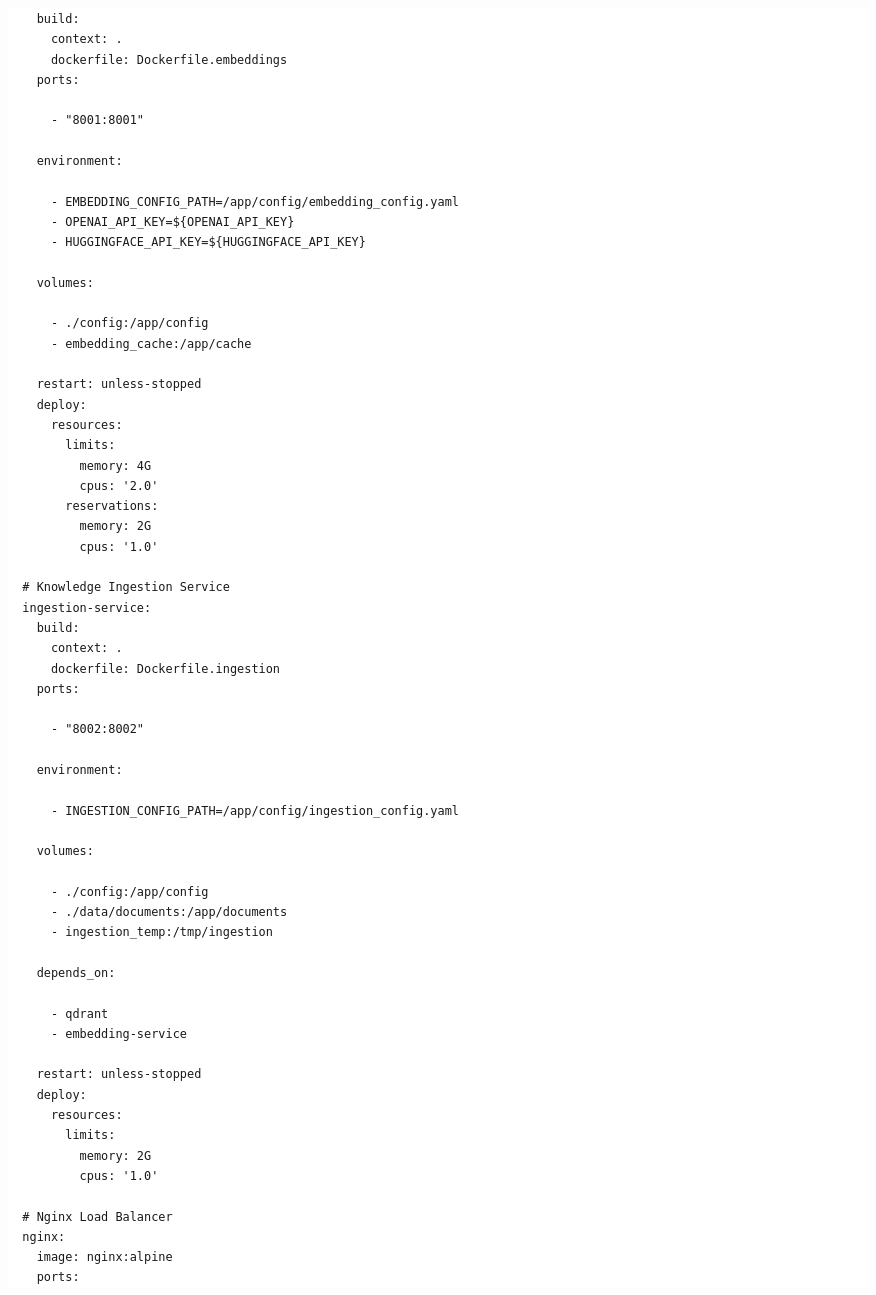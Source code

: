 ```mermaid
    build:
      context: .
      dockerfile: Dockerfile.embeddings
    ports:

      - "8001:8001"

    environment:

      - EMBEDDING_CONFIG_PATH=/app/config/embedding_config.yaml
      - OPENAI_API_KEY=${OPENAI_API_KEY}
      - HUGGINGFACE_API_KEY=${HUGGINGFACE_API_KEY}

    volumes:

      - ./config:/app/config
      - embedding_cache:/app/cache

    restart: unless-stopped
    deploy:
      resources:
        limits:
          memory: 4G
          cpus: '2.0'
        reservations:
          memory: 2G
          cpus: '1.0'

  # Knowledge Ingestion Service
  ingestion-service:
    build:
      context: .
      dockerfile: Dockerfile.ingestion
    ports:

      - "8002:8002"

    environment:

      - INGESTION_CONFIG_PATH=/app/config/ingestion_config.yaml

    volumes:

      - ./config:/app/config
      - ./data/documents:/app/documents
      - ingestion_temp:/tmp/ingestion

    depends_on:

      - qdrant
      - embedding-service

    restart: unless-stopped
    deploy:
      resources:
        limits:
          memory: 2G
          cpus: '1.0'

  # Nginx Load Balancer
  nginx:
    image: nginx:alpine
    ports:
```